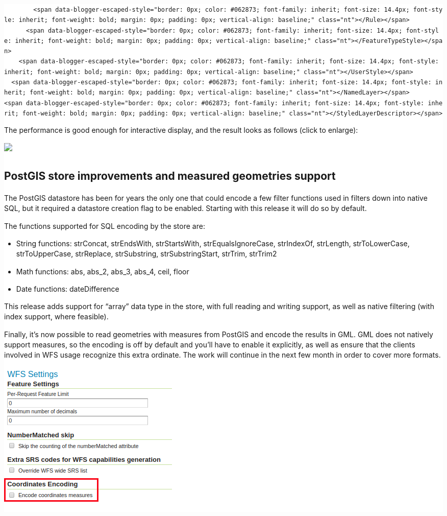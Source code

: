             <span data-blogger-escaped-style="border: 0px; color: #062873; font-family: inherit; font-size: 14.4px; font-style: inherit; font-weight: bold; margin: 0px; padding: 0px; vertical-align: baseline;" class="nt"></Rule></span>
          <span data-blogger-escaped-style="border: 0px; color: #062873; font-family: inherit; font-size: 14.4px; font-style: inherit; font-weight: bold; margin: 0px; padding: 0px; vertical-align: baseline;" class="nt"></FeatureTypeStyle></span>
        <span data-blogger-escaped-style="border: 0px; color: #062873; font-family: inherit; font-size: 14.4px; font-style: inherit; font-weight: bold; margin: 0px; padding: 0px; vertical-align: baseline;" class="nt"></UserStyle></span>
      <span data-blogger-escaped-style="border: 0px; color: #062873; font-family: inherit; font-size: 14.4px; font-style: inherit; font-weight: bold; margin: 0px; padding: 0px; vertical-align: baseline;" class="nt"></NamedLayer></span>
    <span data-blogger-escaped-style="border: 0px; color: #062873; font-family: inherit; font-size: 14.4px; font-style: inherit; font-weight: bold; margin: 0px; padding: 0px; vertical-align: baseline;" class="nt"></StyledLayerDescriptor></span>


The performance is good enough for interactive display, and the result looks as follows (click to enlarge):

[![](/img/uploads/s2-ndvi-300x200.png)](/img/uploads/s2-ndvi.png)


## PostGIS store improvements and measured geometries support


The PostGIS datastore has been for years the only one that could encode a few filter functions used in filters down into native SQL, but it required a datastore creation flag to be enabled.
Starting with this release it will do so by default.

The functions supported for SQL encoding by the store are:



 	
  * String functions: strConcat, strEndsWith, strStartsWith, strEqualsIgnoreCase, strIndexOf, strLength, strToLowerCase, strToUpperCase, strReplace, strSubstring, strSubstringStart, strTrim, strTrim2

 	
  * Math functions: abs, abs_2, abs_3, abs_4, ceil, floor

 	
  * Date functions: dateDifference


This release adds support for “array” data type in the store, with full reading and writing support, as well as native filtering (with index support, where feasible).

Finally, it’s now possible to read geometries with measures from PostGIS and encode the results in GML. GML does not natively support measures, so the encoding is off by default and you’ll have to enable it explicitly, as well as ensure that the clients involved in WFS usage recognize this extra ordinate. The work will continue in the next few month in order to cover more formats.

[![](/img/uploads/Selezione_351.png)](/img/uploads/Selezione_351.png)
